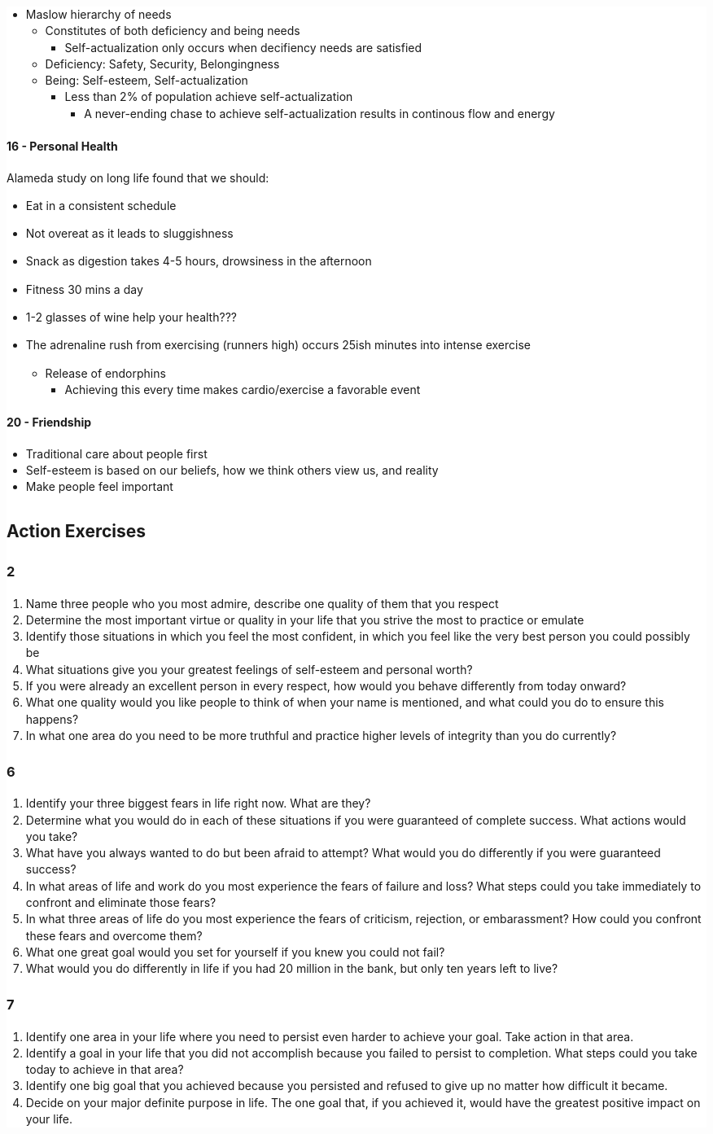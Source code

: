 - Maslow hierarchy of needs
	- Constitutes of both deficiency and being needs
		- Self-actualization only occurs when decifiency needs are satisfied
	- Deficiency: Safety, Security, Belongingness
	- Being: Self-esteem, Self-actualization
		- Less than 2% of population achieve self-actualization
			- A never-ending chase to achieve self-actualization results in continous flow and energy
#### 16 - Personal Health
Alameda study on long life found that we should:
- Eat in a consistent schedule
- Not overeat as it leads to sluggishness
- Snack as digestion takes 4-5 hours, drowsiness in the afternoon
- Fitness 30 mins a day
- 1-2 glasses of wine help your health???

- The adrenaline rush from exercising (runners high) occurs 25ish minutes into intense exercise
	- Release of endorphins
		- Achieving this every time makes cardio/exercise a favorable event

#### 20 - Friendship
- Traditional care about people first
- Self-esteem is based on our beliefs, how we think others view us, and reality
- Make people feel important
							 
## Action Exercises
### 2
1. Name three people who you most admire, describe one quality of them that you respect
2. Determine the most important virtue or quality in your life that you strive the most to practice or emulate
3. Identify those situations in which you feel the most confident, in which you feel like the very best person you could possibly be
4. What situations give you your greatest feelings of self-esteem and personal worth?
5. If you were already an excellent person in every respect, how would you behave differently from today onward?
6. What one quality would you like people to think of when your name is mentioned, and what could you do to ensure this happens?
7. In what one area do you need to be more truthful and practice higher levels of integrity than you do currently?
### 6
1. Identify your three biggest fears in life right now. What are they?
2. Determine what you would do in each of these situations if you were guaranteed of complete success. What actions would you take?
3. What have you always wanted to do but been afraid to attempt? What would you do differently if you were guaranteed success?
4. In what areas of life and work do you most experience the fears of failure and loss? What steps could you take immediately to confront and eliminate those fears?
5. In what three areas of life do you most experience the fears of criticism, rejection, or embarassment? How could you confront these fears and overcome them?
6. What one great goal would you set for yourself if you knew you could not fail?
7. What would you do differently in life if you had 20 million in the bank, but only ten years left to live?
### 7
1.  Identify one area in your life where you need to persist even harder to achieve your goal. Take action in that area.
2.  Identify a goal in your life that you did not accomplish because you failed to persist to completion. What steps could you take today to achieve in that area?
3.  Identify one big goal that you achieved because you persisted and refused to give up no matter how difficult it became.
4.  Decide on your major definite purpose in life. The one goal that, if you achieved it, would have the greatest positive impact on your life.